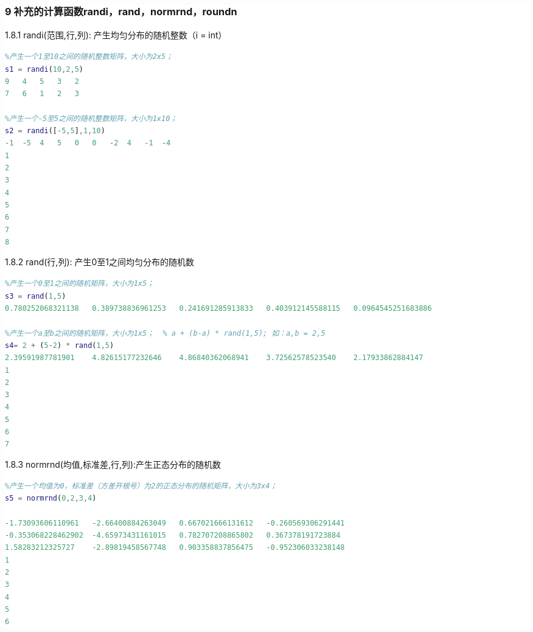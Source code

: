 ### 9 补充的计算函数randi，rand，normrnd，roundn
1.8.1 randi(范围,行,列): 产生均匀分布的随机整数（i = int）
```matlab
%产生一个1至10之间的随机整数矩阵，大小为2x5；
s1 = randi(10,2,5)
9	4	5	3	2
7	6	1	2	3

%产生一个-5至5之间的随机整数矩阵，大小为1x10；
s2 = randi([-5,5],1,10)
-1	-5	4	5	0	0	-2	4	-1	-4
1
2
3
4
5
6
7
8
```

1.8.2 rand(行,列): 产生0至1之间均匀分布的随机数
```matlab
%产生一个0至1之间的随机矩阵，大小为1x5；
s3 = rand(1,5)
0.780252068321138	0.389738836961253	0.241691285913833	0.403912145588115	0.0964545251683886

%产生一个a至b之间的随机矩阵，大小为1x5；  % a + (b-a) * rand(1,5); 如：a,b = 2,5
s4= 2 + (5-2) * rand(1,5)
2.39591987781901	4.82615177232646	4.86840362068941	3.72562578523540	2.17933862884147
1
2
3
4
5
6
7
```

1.8.3 normrnd(均值,标准差,行,列):产生正态分布的随机数

```matlab
%产生一个均值为0，标准差（方差开根号）为2的正态分布的随机矩阵，大小为3x4；
s5 = normrnd(0,2,3,4)

-1.73093606110961	-2.66400884263049	0.667021666131612	-0.260569306291441
-0.353068228462902	-4.65973431161015	0.782707208865802	0.367378191723884
1.58283212325727	-2.89819458567748	0.903358837856475	-0.952306033238148
1
2
3
4
5
6
```
